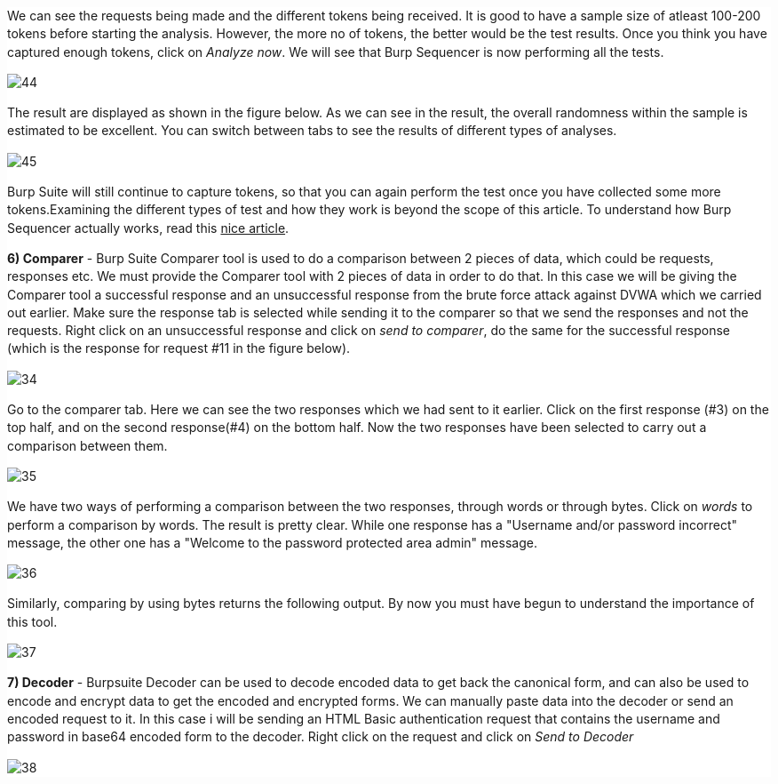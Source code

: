 We can see the requests being made and the different tokens being received. It is good to have a sample size of atleast 100-200 tokens before starting the analysis. However, the more no of tokens, the better would be the test results. Once you think you have captured enough tokens, click on _Analyze now_. We will see that Burp Sequencer is now performing all the tests.

![44]({{site.baseurl}}/images/posts/burpsuite/44.png)

The result are displayed as shown in the figure below. As we can see in the result, the overall randomness within the sample is estimated to be excellent. You can switch between tabs to see the results of different types of analyses.

![45]({{site.baseurl}}/images/posts/burpsuite/45.png)

Burp Suite will still continue to capture tokens, so that you can again perform the test once you have collected some more tokens.Examining the different types of test and how they work is beyond the scope of this article. To understand how Burp Sequencer actually works, read this [nice article](http://blog.portswigger.net/2008/05/burp-sequencer-101.html).

**6) Comparer** - Burp Suite Comparer tool is used to do a comparison between 2 pieces of data, which could be requests, responses etc. We must provide the Comparer tool with 2 pieces of data in order to do that. In this case we will be giving the Comparer tool a successful response and an unsuccessful response from the brute force attack against DVWA which we carried out earlier. Make sure the response tab is selected while sending it to the comparer so that we send the responses and not the requests. Right click on an unsuccessful response and click on _send to comparer_, do the same for the successful response (which is the response for request #11 in the figure below).

![34]({{site.baseurl}}/images/posts/burpsuite/34.png)

Go to the comparer tab. Here we can see the two responses which we had sent to it earlier. Click on the first response (#3) on the top half, and on the second response(#4) on the bottom half. Now the two responses have been selected to carry out a comparison between them.

![35]({{site.baseurl}}/images/posts/burpsuite/35.png)

We have two ways of performing a comparison between the two responses, through words or through bytes. Click on _words_ to perform a comparison by words. The result is pretty clear. While one response has a "Username and/or password incorrect" message, the other one has a "Welcome to the password protected area admin" message.

![36]({{site.baseurl}}/images/posts/burpsuite/36.png)

Similarly, comparing by using bytes returns the following output. By now you must have begun to understand the importance of this tool.

![37]({{site.baseurl}}/images/posts/burpsuite/37.png)

**7) Decoder** - Burpsuite Decoder can be used to decode encoded data to get back the canonical form, and can also be used to encode and encrypt data to get the encoded and encrypted forms. We can manually paste data into the decoder or send an encoded request to it. In this case i will be sending an HTML Basic authentication request that contains the username and password in base64 encoded form to the decoder. Right click on the request and click on _Send to Decoder_

![38]({{site.baseurl}}/images/posts/burpsuite/38.png)
